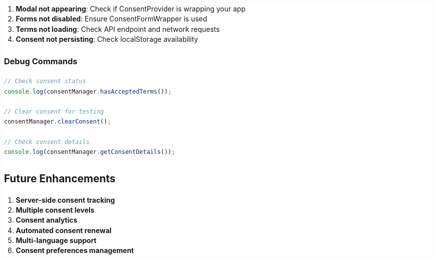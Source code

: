 1. **Modal not appearing**: Check if ConsentProvider is wrapping your app
2. **Forms not disabled**: Ensure ConsentFormWrapper is used
3. **Terms not loading**: Check API endpoint and network requests
4. **Consent not persisting**: Check localStorage availability

### Debug Commands
```javascript
// Check consent status
console.log(consentManager.hasAcceptedTerms());

// Clear consent for testing
consentManager.clearConsent();

// Check consent details
console.log(consentManager.getConsentDetails());
```

## Future Enhancements

1. **Server-side consent tracking**
2. **Multiple consent levels**
3. **Consent analytics**
4. **Automated consent renewal**
5. **Multi-language support**
6. **Consent preferences management** 